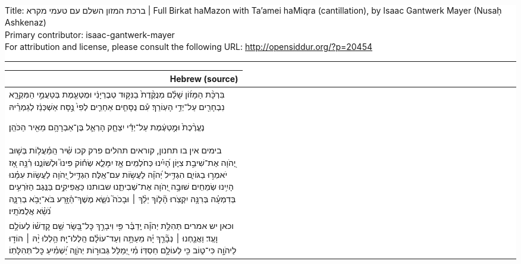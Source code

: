 <html>
<head></head>
<body>
Title: ברכת המזון השלם עם טעמי מקרא | Full Birkat haMazon with Ta’amei haMiqra (cantillation), by Isaac Gantwerk Mayer (Nusaḥ Ashkenaz)<br />
Primary contributor: isaac-gantwerk-mayer<br />
For attribution and license, please consult the following URL: <a href="http://opensiddur.org/?p=20454">http://opensiddur.org/?p=20454</a>
<p />
<hr />

<table style="margin-left: auto;margin-right: auto;" class="draggable">
<thead><tr><th id="x" style="text-align: right;">Hebrew (source)</th></tr></thead>
<tbody>
<tr><td style="vertical-align:top;" width="46%">
<div class="liturgy" lang="he">
בִּרְכָּ֨ת הַמָּז֜וֹן שָׁלֵ֗ם
מְנֻקֶּ֨דֶת֙ בַנִּקּ֣וּד טְבֶרְיָנִ֔י
וּמֻטְעֶ֖מֶת בְּטַעֲמֵ֣י הַמִּקְרָ֑א
לְגַמְרֵ֗יהּ‎
לְפִי֙ נֻ֣סָּח אַשְׁכְּנַ֔ז‎
עִ֕ם נֻסָּחִ֧ים אַחֵרִ֛ים‎
נִבְחָרִ֖ים עַל־יְדֵ֥י הָעֽוֹרֵךְ׃

נֶעֱרֶ֨כֶת֙ וּמֻ֣טְעֶ֔מֶת עַל־יְדֵ֕י יִצְחָ֧ק הָרְאֵ֛ל בֶּן־אַבְרָהָ֥ם מֵאִ֖יר הַכֹּהֵֽן׃
</span></div></td>
 
<td style="vertical-align:top;" width="53%">
<div class="english" lang="en">

</div></td></tr>


<tr><td style="vertical-align:top;" width="46%">
<div class="liturgy" lang="he">
<span class="instruction">בימים אין בו תחנון, קוראים תהלים פרק קכו</span>
שִׁ֗יר הַֽמַּ֫עֲל֥וֹת				בְּשׁ֣וּב יְ֭הֹוָה אֶת־שִׁיבַ֣ת צִיּ֑וֹן
הָ֝יִ֗ינוּ כְּחֹלְמִֽים׃			אָ֤ז יִמָּלֵ֪א שְׂח֡וֹק פִּינוּ֮ וּלְשׁוֹנֵ֢נוּ רִ֫נָּ֥ה
אָ֭ז יֹאמְר֣וּ בַגּוֹיִ֑ם			הִגְדִּ֥יל יְ֝הֹוָ֗ה לַעֲשׂ֥וֹת עִם־אֵֽלֶּה׃
הִגְדִּ֣יל יְ֭הֹוָה לַעֲשׂ֥וֹת עִמָּ֗נוּ 	הָיִ֥ינוּ שְׂמֵחִֽים׃
שׁוּבָ֣ה יְ֭הֹוָה 				אֶת־שְׁבִיתֵ֑נוּ שבותנו
כַּאֲפִיקִ֥ים בַּנֶּֽגֶב׃			הַזֹּרְעִ֥ים בְּדִמְעָ֗ה
בְּרִנָּ֥ה יִקְצֹֽרוּ׃				הָ֘ל֤וֹךְ יֵלֵ֨ךְ ׀ וּבָכֹה֮
נֹשֵׂ֢א מֶשֶׁךְ־הַ֫זָּ֥רַע 			בֹּא־יָבֹ֥א בְרִנָּ֑ה נֹ֝שֵׂ֗א אֲלֻמֹּתָֽיו׃
</span></div></td>
 
<td style="vertical-align:top;" width="53%">
<div class="english" lang="en">

</div></td></tr>


<tr><td style="vertical-align:top;" width="46%">
<div class="liturgy" lang="he">
<span class="instruction">וכאן יש אמרים</span> 
תְּהִלַּ֥ת יְהֹוָ֗ה יְֽדַבֶּ֫ר פִּ֥י 			וִיבָרֵ֣ךְ כׇּל־בָּ֭שָׂר שֵׁ֥ם קׇדְשׁ֗וֹ לְעוֹלָ֥ם וָעֶֽד׃
וַאֲנַ֤חְנוּ ׀ נְבָ֘רֵ֤ךְ יָ֗הּ 				מֵעַתָּ֥ה וְעַד־עוֹלָ֗ם 	
הַֽלְלוּ־יָֽהּ׃					הַ֥לְלוּ יָ֨הּ ׀ 
הוֹד֣וּ לַיהֹוָ֣ה כִּי־ט֑וֹב 			כִּ֖י לְעוֹלָ֣ם חַסְדּֽוֹ׃
מִ֗י יְ֭מַלֵּל גְּבוּר֣וֹת יְהֹוָ֑ה			יַ֝שְׁמִ֗יעַ כׇּל־תְּהִלָּתֽוֹ׃
</span></div></td>
 